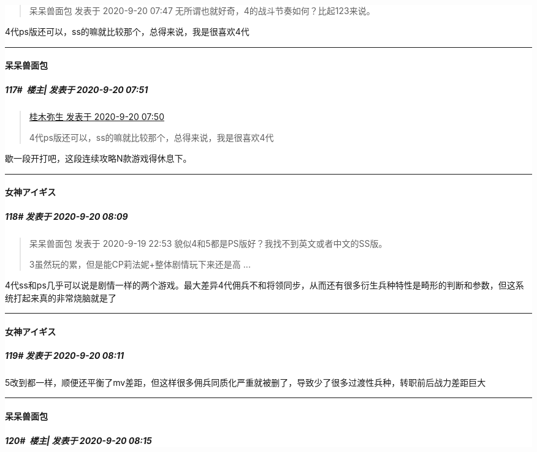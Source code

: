 <blockquote>呆呆兽面包 发表于 2020-9-20 07:47
无所谓也就好奇，4的战斗节奏如何？比起123来说。</blockquote>
4代ps版还可以，ss的嘛就比较那个，总得来说，我是很喜欢4代







*****

####  呆呆兽面包  
##### 117#         楼主| 发表于 2020-9-20 07:51



<blockquote><a href="httphttps://bbs.saraba1st.com/2b/forum.php?mod=redirect&amp;goto=findpost&amp;pid=48791694&amp;ptid=1959929" target="_blank">桂木弥生 发表于 2020-9-20 07:50</a>

4代ps版还可以，ss的嘛就比较那个，总得来说，我是很喜欢4代</blockquote>
歇一段开打吧，这段连续攻略N款游戏得休息下。







*****

####  女神アイギス  
##### 118#       发表于 2020-9-20 08:09



<blockquote>呆呆兽面包 发表于 2020-9-19 22:53
貌似4和5都是PS版好？我找不到英文或者中文的SS版。


3虽然玩的累，但是能CP莉法妮+整体剧情玩下来还是高 ...</blockquote>
4代ss和ps几乎可以说是剧情一样的两个游戏。最大差异4代佣兵不和将领同步，从而还有很多衍生兵种特性是畸形的判断和参数，但这系统打起来真的非常烧脑就是了







*****

####  女神アイギス  
##### 119#       发表于 2020-9-20 08:11




5改到都一样，顺便还平衡了mv差距，但这样很多佣兵同质化严重就被删了，导致少了很多过渡性兵种，转职前后战力差距巨大







*****

####  呆呆兽面包  
##### 120#         楼主| 发表于 2020-9-20 08:15
